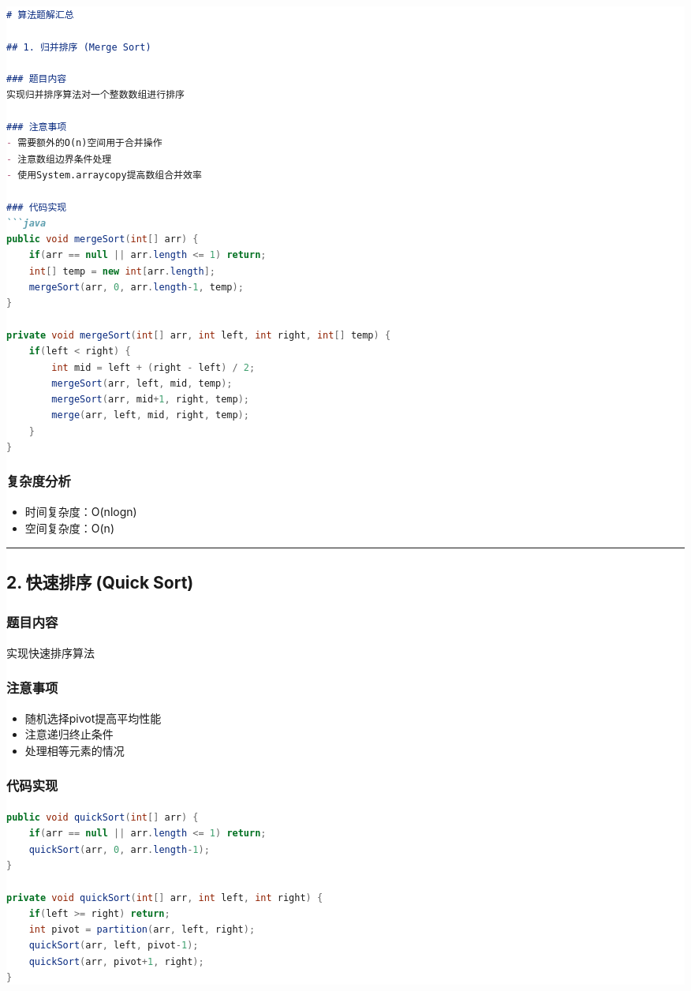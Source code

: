 ```markdown
# 算法题解汇总

## 1. 归并排序 (Merge Sort)

### 题目内容
实现归并排序算法对一个整数数组进行排序

### 注意事项
- 需要额外的O(n)空间用于合并操作
- 注意数组边界条件处理
- 使用System.arraycopy提高数组合并效率

### 代码实现
```java
public void mergeSort(int[] arr) {
    if(arr == null || arr.length <= 1) return;
    int[] temp = new int[arr.length];
    mergeSort(arr, 0, arr.length-1, temp);
}

private void mergeSort(int[] arr, int left, int right, int[] temp) {
    if(left < right) {
        int mid = left + (right - left) / 2;
        mergeSort(arr, left, mid, temp);
        mergeSort(arr, mid+1, right, temp);
        merge(arr, left, mid, right, temp);
    }
}
```

### 复杂度分析
- 时间复杂度：O(nlogn)
- 空间复杂度：O(n)

---

## 2. 快速排序 (Quick Sort)

### 题目内容
实现快速排序算法

### 注意事项
- 随机选择pivot提高平均性能
- 注意递归终止条件
- 处理相等元素的情况

### 代码实现
```java
public void quickSort(int[] arr) {
    if(arr == null || arr.length <= 1) return;
    quickSort(arr, 0, arr.length-1);
}

private void quickSort(int[] arr, int left, int right) {
    if(left >= right) return;
    int pivot = partition(arr, left, right);
    quickSort(arr, left, pivot-1);
    quickSort(arr, pivot+1, right);
}
```
